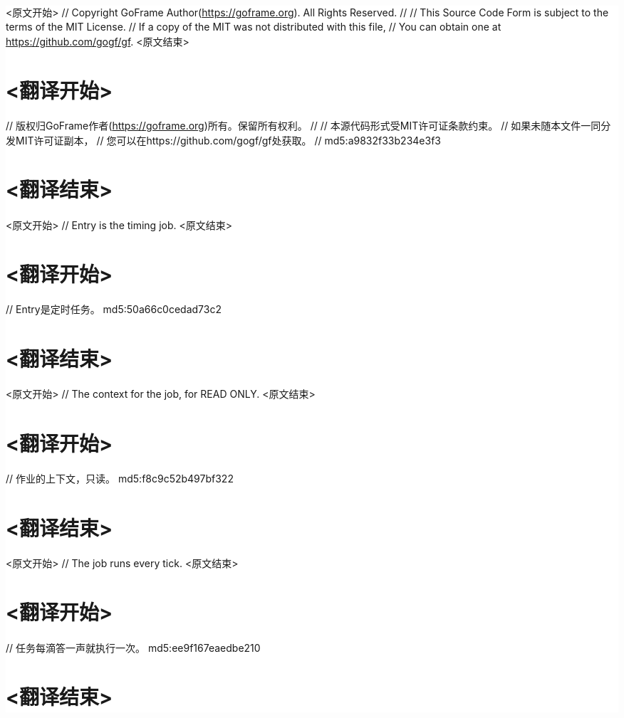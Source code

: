 
<原文开始>
// Copyright GoFrame Author(https://goframe.org). All Rights Reserved.
//
// This Source Code Form is subject to the terms of the MIT License.
// If a copy of the MIT was not distributed with this file,
// You can obtain one at https://github.com/gogf/gf.
<原文结束>

# <翻译开始>
// 版权归GoFrame作者(https://goframe.org)所有。保留所有权利。
//
// 本源代码形式受MIT许可证条款约束。
// 如果未随本文件一同分发MIT许可证副本，
// 您可以在https://github.com/gogf/gf处获取。
// md5:a9832f33b234e3f3
# <翻译结束>


<原文开始>
// Entry is the timing job.
<原文结束>

# <翻译开始>
// Entry是定时任务。 md5:50a66c0cedad73c2
# <翻译结束>


<原文开始>
// The context for the job, for READ ONLY.
<原文结束>

# <翻译开始>
// 作业的上下文，只读。 md5:f8c9c52b497bf322
# <翻译结束>


<原文开始>
// The job runs every tick.
<原文结束>

# <翻译开始>
// 任务每滴答一声就执行一次。 md5:ee9f167eaedbe210
# <翻译结束>
